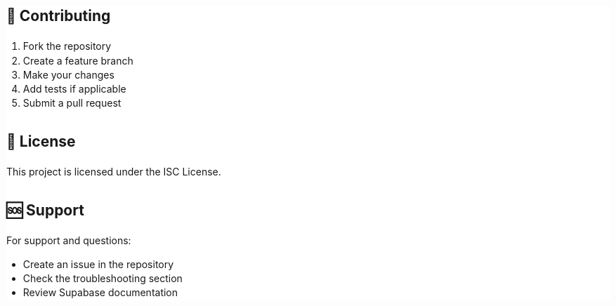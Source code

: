 
## 🤝 Contributing

1. Fork the repository
2. Create a feature branch
3. Make your changes
4. Add tests if applicable
5. Submit a pull request

## 📄 License

This project is licensed under the ISC License.

## 🆘 Support

For support and questions:
- Create an issue in the repository
- Check the troubleshooting section
- Review Supabase documentation
